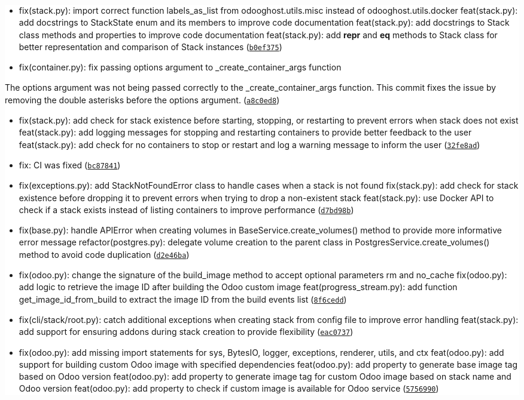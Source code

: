 * fix(stack.py): import correct function labels_as_list from odooghost.utils.misc instead of odooghost.utils.docker
feat(stack.py): add docstrings to StackState enum and its members to improve code documentation
feat(stack.py): add docstrings to Stack class methods and properties to improve code documentation
feat(stack.py): add __repr__ and __eq__ methods to Stack class for better representation and comparison of Stack instances ([`b0ef375`](https://github.com/remyz17/odooghost/commit/b0ef375f4f0b5d3635815932992fffddcd0b57e6))

* fix(container.py): fix passing options argument to _create_container_args function

The options argument was not being passed correctly to the _create_container_args function. This commit fixes the issue by removing the double asterisks before the options argument. ([`a8c0ed8`](https://github.com/remyz17/odooghost/commit/a8c0ed808e90f707e89e15d1bc9957f10042c352))

* fix(stack.py): add check for stack existence before starting, stopping, or restarting to prevent errors when stack does not exist
feat(stack.py): add logging messages for stopping and restarting containers to provide better feedback to the user
feat(stack.py): add check for no containers to stop or restart and log a warning message to inform the user ([`32fe8ad`](https://github.com/remyz17/odooghost/commit/32fe8ad022cb265b008d23b9bfd41ef70f5f3cb4))

* fix: CI was fixed ([`bc87841`](https://github.com/remyz17/odooghost/commit/bc87841fcc0aa700b655d28140693191bbc0328c))

* fix(exceptions.py): add StackNotFoundError class to handle cases when a stack is not found
fix(stack.py): add check for stack existence before dropping it to prevent errors when trying to drop a non-existent stack
feat(stack.py): use Docker API to check if a stack exists instead of listing containers to improve performance ([`d7bd98b`](https://github.com/remyz17/odooghost/commit/d7bd98b85573f775ac660d91deabcf3fdd591300))

* fix(base.py): handle APIError when creating volumes in BaseService.create_volumes() method to provide more informative error message
refactor(postgres.py): delegate volume creation to the parent class in PostgresService.create_volumes() method to avoid code duplication ([`d2e46ba`](https://github.com/remyz17/odooghost/commit/d2e46baf9b9bcc5668a603b3f3f0ad3a8262dae8))

* fix(odoo.py): change the signature of the build_image method to accept optional parameters rm and no_cache
fix(odoo.py): add logic to retrieve the image ID after building the Odoo custom image
feat(progress_stream.py): add function get_image_id_from_build to extract the image ID from the build events list ([`8f6cedd`](https://github.com/remyz17/odooghost/commit/8f6cedd8279c6f52b0a49cf853cb75ad62be4902))

* fix(cli/stack/root.py): catch additional exceptions when creating stack from config file to improve error handling
feat(stack.py): add support for ensuring addons during stack creation to provide flexibility ([`eac0737`](https://github.com/remyz17/odooghost/commit/eac0737fb1749781b9bc672401d4d0f54e90f849))

* fix(odoo.py): add missing import statements for sys, BytesIO, logger, exceptions, renderer, utils, and ctx
feat(odoo.py): add support for building custom Odoo image with specified dependencies
feat(odoo.py): add property to generate base image tag based on Odoo version
feat(odoo.py): add property to generate image tag for custom Odoo image based on stack name and Odoo version
feat(odoo.py): add property to check if custom image is available for Odoo service ([`5756990`](https://github.com/remyz17/odooghost/commit/575699037d35d94b7d45c66322a24ce162d63eaa))
